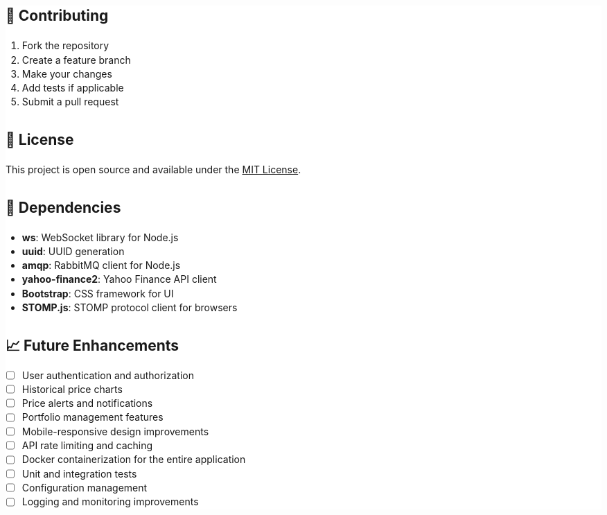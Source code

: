 ## 🤝 Contributing

1. Fork the repository
2. Create a feature branch
3. Make your changes
4. Add tests if applicable
5. Submit a pull request

## 📄 License

This project is open source and available under the [MIT License](LICENSE).

## 🔗 Dependencies

- **ws**: WebSocket library for Node.js
- **uuid**: UUID generation
- **amqp**: RabbitMQ client for Node.js
- **yahoo-finance2**: Yahoo Finance API client
- **Bootstrap**: CSS framework for UI
- **STOMP.js**: STOMP protocol client for browsers

## 📈 Future Enhancements

- [ ] User authentication and authorization
- [ ] Historical price charts
- [ ] Price alerts and notifications
- [ ] Portfolio management features
- [ ] Mobile-responsive design improvements
- [ ] API rate limiting and caching
- [ ] Docker containerization for the entire application
- [ ] Unit and integration tests
- [ ] Configuration management
- [ ] Logging and monitoring improvements
